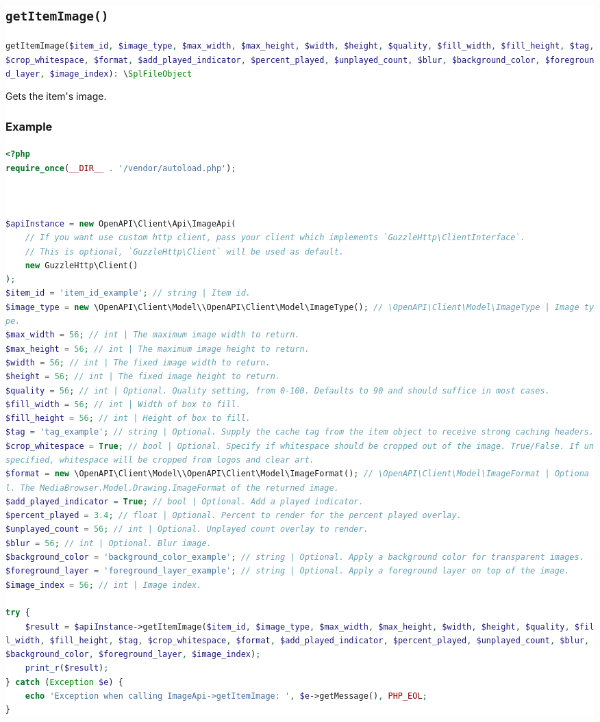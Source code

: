 ## `getItemImage()`

```php
getItemImage($item_id, $image_type, $max_width, $max_height, $width, $height, $quality, $fill_width, $fill_height, $tag, $crop_whitespace, $format, $add_played_indicator, $percent_played, $unplayed_count, $blur, $background_color, $foreground_layer, $image_index): \SplFileObject
```

Gets the item's image.

### Example

```php
<?php
require_once(__DIR__ . '/vendor/autoload.php');



$apiInstance = new OpenAPI\Client\Api\ImageApi(
    // If you want use custom http client, pass your client which implements `GuzzleHttp\ClientInterface`.
    // This is optional, `GuzzleHttp\Client` will be used as default.
    new GuzzleHttp\Client()
);
$item_id = 'item_id_example'; // string | Item id.
$image_type = new \OpenAPI\Client\Model\\OpenAPI\Client\Model\ImageType(); // \OpenAPI\Client\Model\ImageType | Image type.
$max_width = 56; // int | The maximum image width to return.
$max_height = 56; // int | The maximum image height to return.
$width = 56; // int | The fixed image width to return.
$height = 56; // int | The fixed image height to return.
$quality = 56; // int | Optional. Quality setting, from 0-100. Defaults to 90 and should suffice in most cases.
$fill_width = 56; // int | Width of box to fill.
$fill_height = 56; // int | Height of box to fill.
$tag = 'tag_example'; // string | Optional. Supply the cache tag from the item object to receive strong caching headers.
$crop_whitespace = True; // bool | Optional. Specify if whitespace should be cropped out of the image. True/False. If unspecified, whitespace will be cropped from logos and clear art.
$format = new \OpenAPI\Client\Model\\OpenAPI\Client\Model\ImageFormat(); // \OpenAPI\Client\Model\ImageFormat | Optional. The MediaBrowser.Model.Drawing.ImageFormat of the returned image.
$add_played_indicator = True; // bool | Optional. Add a played indicator.
$percent_played = 3.4; // float | Optional. Percent to render for the percent played overlay.
$unplayed_count = 56; // int | Optional. Unplayed count overlay to render.
$blur = 56; // int | Optional. Blur image.
$background_color = 'background_color_example'; // string | Optional. Apply a background color for transparent images.
$foreground_layer = 'foreground_layer_example'; // string | Optional. Apply a foreground layer on top of the image.
$image_index = 56; // int | Image index.

try {
    $result = $apiInstance->getItemImage($item_id, $image_type, $max_width, $max_height, $width, $height, $quality, $fill_width, $fill_height, $tag, $crop_whitespace, $format, $add_played_indicator, $percent_played, $unplayed_count, $blur, $background_color, $foreground_layer, $image_index);
    print_r($result);
} catch (Exception $e) {
    echo 'Exception when calling ImageApi->getItemImage: ', $e->getMessage(), PHP_EOL;
}
```
